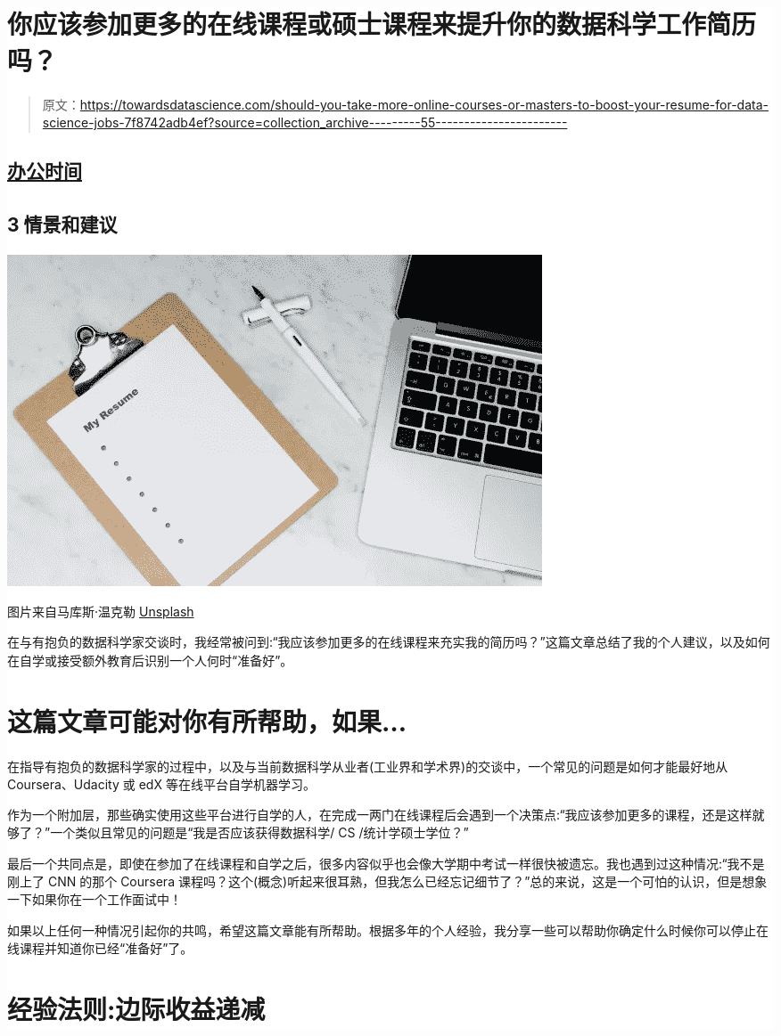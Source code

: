 # 你应该参加更多的在线课程或硕士课程来提升你的数据科学工作简历吗？

> 原文：<https://towardsdatascience.com/should-you-take-more-online-courses-or-masters-to-boost-your-resume-for-data-science-jobs-7f8742adb4ef?source=collection_archive---------55----------------------->

## [办公时间](https://towardsdatascience.com/tagged/office-hours)

## 3 情景和建议

![](img/9752cdceea369e89a450a35d111b01dc.png)

图片来自马库斯·温克勒 [Unsplash](https://unsplash.com/photos/7iSEHWsxPLw)

在与有抱负的数据科学家交谈时，我经常被问到:“我应该参加更多的在线课程来充实我的简历吗？”这篇文章总结了我的个人建议，以及如何在自学或接受额外教育后识别一个人何时“准备好”。

# 这篇文章可能对你有所帮助，如果…

在指导有抱负的数据科学家的过程中，以及与当前数据科学从业者(工业界和学术界)的交谈中，一个常见的问题是如何才能最好地从 Coursera、Udacity 或 edX 等在线平台自学机器学习。

作为一个附加层，那些确实使用这些平台进行自学的人，在完成一两门在线课程后会遇到一个决策点:“我应该参加更多的课程，还是这样就够了？”一个类似且常见的问题是“我是否应该获得数据科学/ CS /统计学硕士学位？”

最后一个共同点是，即使在参加了在线课程和自学之后，很多内容似乎也会像大学期中考试一样很快被遗忘。我也遇到过这种情况:“我不是刚上了 CNN 的那个 Coursera 课程吗？这个(概念)听起来很耳熟，但我怎么已经忘记细节了？”总的来说，这是一个可怕的认识，但是想象一下如果你在一个工作面试中！

如果以上任何一种情况引起你的共鸣，希望这篇文章能有所帮助。根据多年的个人经验，我分享一些可以帮助你确定什么时候你可以停止在线课程并知道你已经“准备好”了。

# 经验法则:边际收益递减
